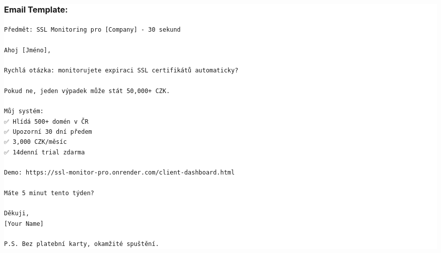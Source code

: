 ### Email Template:
```
Předmět: SSL Monitoring pro [Company] - 30 sekund

Ahoj [Jméno],

Rychlá otázka: monitorujete expiraci SSL certifikátů automaticky?

Pokud ne, jeden výpadek může stát 50,000+ CZK.

Můj systém:
✅ Hlídá 500+ domén v ČR
✅ Upozorní 30 dní předem  
✅ 3,000 CZK/měsíc
✅ 14denní trial zdarma

Demo: https://ssl-monitor-pro.onrender.com/client-dashboard.html

Máte 5 minut tento týden?

Děkuji,
[Your Name]

P.S. Bez platební karty, okamžité spuštění.
```
